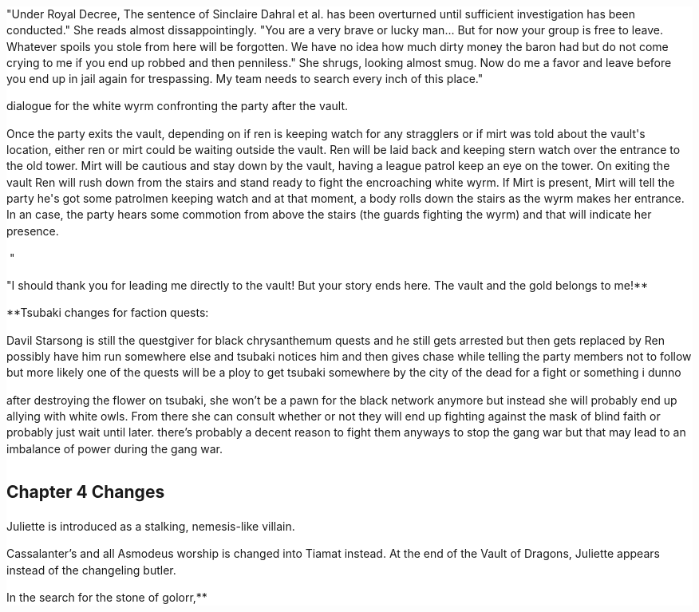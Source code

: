 "Under Royal Decree, The sentence of Sinclaire Dahral et al. has been overturned until sufficient investigation has been conducted." She reads almost dissappointingly. "You are a very brave or lucky man... But for now your group is free to leave. Whatever spoils you stole from here will be forgotten. We have no idea how much dirty money the baron had but do not come crying to me if you end up robbed and then penniless." She shrugs, looking almost smug. Now do me a favor and leave before you end up in jail again for trespassing. My team needs to search every inch of this place."

dialogue for the white wyrm confronting the party after the vault.

Once the party exits the vault, depending on if ren is keeping watch for any stragglers or if mirt was told about the vault's location, either ren or mirt could be waiting outside the vault. Ren will be laid back and keeping stern watch over the entrance to the old tower. Mirt will be cautious and stay down by the vault, having a league patrol keep an eye on the tower. On exiting the vault Ren will rush down from the stairs and stand ready to fight the encroaching white wyrm. If Mirt is present, Mirt will tell the party he's got some patrolmen keeping watch and at that moment, a body rolls down the stairs as the wyrm makes her entrance. In an case, the party hears some commotion from above the stairs (the guards fighting the wyrm) and that will indicate her presence.

 "

"I should thank you for leading me directly to the vault! But your story ends here. The vault and the gold belongs to me!**

**Tsubaki changes for faction quests:

Davil Starsong is still the questgiver for black chrysanthemum quests and he still gets arrested but then gets replaced by Ren possibly have him run somewhere else and tsubaki notices him and then gives chase while telling the party members not to follow but more likely one of the quests will be a ploy to get tsubaki somewhere by the city of the dead for a fight or something i dunno 

  

after destroying the flower on tsubaki, she won’t be a pawn for the black network anymore but instead she will probably end up allying with white owls. From there she can consult whether or not they will end up fighting against the mask of blind faith or probably just wait until later. there’s probably a decent reason to fight them anyways to stop the gang war but that may lead to an imbalance of power during the gang war.

## Chapter 4 Changes

Juliette is introduced as a stalking, nemesis-like villain.

  

Cassalanter’s and all Asmodeus worship is changed into Tiamat instead. At the end of the Vault of Dragons, Juliette appears instead of the changeling butler.

  

In the search for the stone of golorr,**